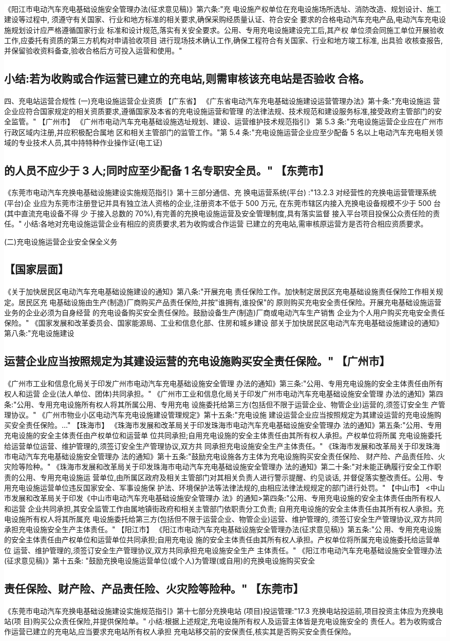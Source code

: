 《阳江市电动汽车充电基础设施安全管理办法(征求意见稿)》第六条:"充 电设施产权单位在充电设施场所选址、消防改造、规划设计、施工建设等过程中, 须遵守有关国家、行业和地方标准的相关要求,确保采购经质量认证、符合安全 要求的合格电动汽车充电产品,电动汽车充电设施规划设计应严格遵循国家行业 标准和设计规范,落实有关安全要求。公用、专用充电设施建设完工后,其产权 单位须会同施工单位开展验收工作,应委托有资质的第三方机构对申请验收项目 进行现场技术确认工作,确保工程符合有关国家、行业和地方竣工标准, 出具验 收核查报告,并保留验收资料备查,验收合格后方可投入运营和使用。"

## 小结:若为收购或合作运营已建立的充电站,则需审核该充电站是否验收 合格。

四、充电站运营合规性
(一)充电设施运营企业资质 【广东省】
《广东省电动汽车充电基础设施建设运营管理办法》第十条:"充电设施运 营企业应符合国家规定的相关资质要求,遵循国家及本省的充电设施运营和管理 的法律法规、技术规范和建设服务标准,接受政府主管部门的安全监管。"
【广州市】 《广州市电动汽车充电基础设施选址规划、建设、运营维护技术规范指引》
第 5.3 条:"充电设施运营企业应在广州市行政区域内注册,并应积极配合属地 区和相关主管部门的监管工作。"第 5.4 条:"充电设施运营企业应至少配备 5 名以上电动汽车充电相关领域的专业技术人员,其中持特种作业操作证(电工证)

## 的人员不应少于 3 人;同时应至少配备 1 名专职安全员。" 【东莞市】

《东莞市电动汽车充换电基础设施建设实施规范指引》第十三部分通信、充 换电运营系统(平台) :"13.2.3 对经营性的充换电运营管理系统(平台)企 业应为东莞市注册登记并具有独立法人资格的企业,注册资本不低于 500 万元, 在东莞市辖区内接入充换电设备规模不少于 500 台(其中直流充电设备不得 少 于接入总数的 70%),有完善的充换电设施运营及安全管理制度,具有落实监督 接入平台项目投保公众责任险的责任。"
小结:各地对充电设施运营企业有相应的资质要求,若为收购或合作运营 已建立的充电站,需审核原运营方是否符合相应资质要求。 

(二)充电设施运营企业安全保全义务

## 【国家层面】

《关于加快居民区电动汽车充电基础设施建设的通知》第八条:"开展充电 责任保险工作。加快制定居民区充电基础设施责任保险工作相关规定。居民区充 电基础设施由生产(制造)厂商购买产品责任保险,并按"谁拥有,谁投保"的 原则购买充电安全责任保险。开展充电基础设施运营业务的企业必须为自身经营 的充电设备购买安全责任保险。鼓励设备生产(制造)厂商或电动汽车生产销售 企业为个人用户购买充电安全责任保险。"
《国家发展和改革委员会、国家能源局、工业和信息化部、住房和城乡建设 部关于加快居民区电动汽车充电基础设施建设的通知》第八条:"充电设施建设

## 运营企业应当按照规定为其建设运营的充电设施购买安全责任保险。" 【广州市】

《广州市工业和信息化局关于印发广州市电动汽车充电基础设施安全管理 办法的通知》第三条:"公用、专用充电设施的安全主体责任由所有权人和运营 企业(法人单位、团体)共同承担。"
《广州市工业和信息化局关于印发广州市电动汽车充电基础设施安全管理 办法的通知》第四条:"公用、专用充电设施所有权人将其所属公用、专用充电 设施委托给第三方(包括但不限于运营企业、物管企业)运营的,须签订安全生 产管理协议。"
《广州市物业小区电动汽车充电设施建设管理规定》第十五条:"充电设施 建设运营企业应当按照规定为其建设运营的充电设施购买安全责任保险。..."
【珠海市】 《珠海市发展和改革局关于印发珠海市电动汽车充电基础设施安全管理办 法的通知》第五条:"公用、专用充电设施的安全主体责任由产权单位和运营单 位共同承担;自用充电设施的安全主体责任由其所有权人承担。产权单位将所属 充电设施委托给运营单位运营、维护管理的,须签订安全生产管理协议,双方共 同承担充电设施安全生产主体责任。"
《珠海市发展和改革局关于印发珠海市电动汽车充电基础设施安全管理办 法的通知》第十五条:"鼓励充电设施各方主体为充电设施购买安全责任保险、 财产险、产品责任险、火灾险等险种。"
《珠海市发展和改革局关于印发珠海市电动汽车充电基础设施安全管理办 法的通知》第二十条:"对未能正确履行安全工作职责的公用、专用充电设施运 营单位,由所属区政府及相关主管部门对其相关负责人进行警示提醒、约见谈话, 并督促落实整改责任。公用、专用充电设施运营单位违反国家安全、军事设施保 护法、环境保护法等法律法规的,由相应法律法规规定的部门进行处罚。"
【中山市】 <中山市发展和改革局关于印发《中山市电动汽车充电基础设施安全管理办 法》的通知>第四条:"公用、专用充电设施的安全主体责任由所有权人和运营 企业共同承担,其安全监管工作由属地镇街政府和相关主管部门依职责分工负责; 自用充电设施的安全主体责任由其所有权人承担。充电设施所有权人将其所属充 电设施委托给第三方(包括但不限于运营企业、物管企业)运营、维护管理的, 须签订安全生产管理协议,双方共同承担充电设施安全生产主体责任。"
【阳江市】 《阳江市电动汽车充电基础设施安全管理办法(征求意见稿)》第五条:"公 用、专用充电设施的安全主体责任由产权单位和运营单位共同承担;自用充电设 施的安全主体责任由其所有权人承担。产权单位将所属充电设施委托给运营单位 运营、维护管理的,须签订安全生产管理协议,双方共同承担充电设施安全生产 主体责任。"
《阳江市电动汽车充电基础设施安全管理办法(征求意见稿)》第十五条:
"鼓励充换电设施运营单位(或个人)为管理(或自用)的充换电设施购买安全

## 责任保险、财产险、产品责任险、火灾险等险种。" 【东莞市】

《东莞市电动汽车充换电基础设施建设实施规范指引》第十七部分充换电站
(项目)投运管理:"17.3 充换电站投运前,项目投资主体应为充换电站(项 目)购买公众责任保险,并提供保险单。"
小结:根据上述规定,充电设施所有权人及运营主体皆是充电设施安全的 责任人。若为收购或合作运营已建立的充电站,应当要求充电站所有权人承担 充电站移交前的安保责任,核实其是否购买安全责任保险。